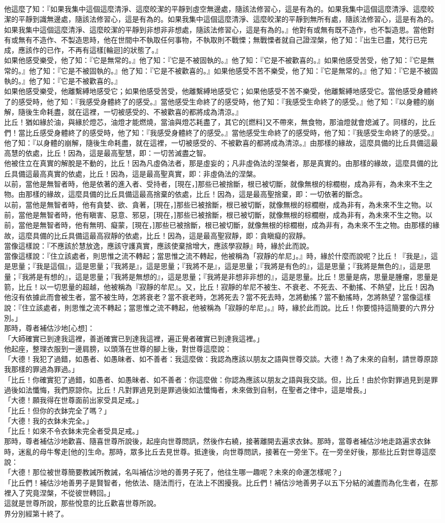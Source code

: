 他這麼了知：『如果我集中這個這麼清淨、這麼皎潔的平靜到虛空無邊處，隨該法修習心，這是有為的。如果我集中這個這麼清淨、這麼皎潔的平靜到識無邊處，隨該法修習心，這是有為的。如果我集中這個這麼清淨、這麼皎潔的平靜到無所有處，隨該法修習心，這是有為的。如果我集中這個這麼清淨、這麼皎潔的平靜到非想非非想處，隨該法修習心，這是有為的。』他對有或無有既不造作，也不製造思。當他對有或無有不造作、不製造思時，他在世間中不執取任何事物，不執取則不戰慄；無戰慄者就自己證涅槃，他了知：『出生已盡，梵行已完成，應該作的已作，不再有這樣[輪迴]的狀態了。』  
如果他感受樂受，他了知：『它是無常的。』他了知：『它是不被固執的。』他了知：『它是不被歡喜的。』如果他感受苦受，他了知：『它是無常的。』他了知：『它是不被固執的。』他了知：『它是不被歡喜的。』如果他感受不苦不樂受，他了知：『它是無常的。』他了知：『它是不被固執的。』他了知：『它是不被歡喜的。』  
如果他感受樂受，他離繫縛地感受它；如果他感受苦受，他離繫縛地感受它；如果他感受不苦不樂受，他離繫縛地感受它。當他感受身體終了的感受時，他了知：『我感受身體終了的感受。』當他感受生命終了的感受時，他了知：『我感受生命終了的感受。』他了知：『以身體的崩解，隨後生命耗盡，就在這裡，一切被感受的、不被歡喜的都將成為清涼。』  
比丘！猶如緣於油，與緣於燈芯，油燈才能燃燒，當油與燈芯耗盡了，其它的[燃料]又不帶來，無食物，那油燈就會熄滅了。同樣的，比丘們！當比丘感受身體終了的感受時，他了知：『我感受身體終了的感受。』當他感受生命終了的感受時，他了知：『我感受生命終了的感受。』他了知：『以身體的崩解，隨後生命耗盡，就在這裡，一切被感受的、不被歡喜的都將成為清涼。』由那樣的緣故，這麼具備的比丘具備這最高慧的依處，比丘！因為，這是最高聖慧，即：一切苦滅盡之智。  
他被住立在真實的解脫是不動的，比丘！因為凡虛偽法者，那是虛妄的；凡非虛偽法的涅槃者，那是真實的。由那樣的緣故，這麼具備的比丘具備這最高真實的依處，比丘！因為，這是最高聖真實，即：非虛偽法的涅槃。  
以前，當他是無智者時，他是依著的進入者、受持者，[現在，]那些已被捨斷，根已被切斷，就像無根的棕櫚樹，成為非有，為未來不生之物。由那樣的緣故，這麼具備的比丘具備這最高捨棄的依處，比丘！因為，這是最高聖捨棄，即：一切依著的斷念。  
以前，當他是無智者時，他有貪婪、欲、貪著，[現在，]那些已被捨斷，根已被切斷，就像無根的棕櫚樹，成為非有，為未來不生之物。以前，當他是無智者時，他有瞋害、惡意、邪惡，[現在，]那些已被捨斷，根已被切斷，就像無根的棕櫚樹，成為非有，為未來不生之物。以前，當他是無智者時，他有無明、癡蒙，[現在，]那些已被捨斷，根已被切斷，就像無根的棕櫚樹，成為非有，為未來不生之物。由那樣的緣故，這麼具備的比丘具備這最高寂靜的依處，比丘！因為，這是最高聖寂靜，即：貪瞋癡的寂靜。  
當像這樣說：『不應該於慧放逸，應該守護真實，應該使棄捨增大，應該學寂靜』時，緣於此而說。  
當像這樣說：『住立該處者，則思惟之流不轉起；當思惟之流不轉起，他被稱為「寂靜的牟尼」。』時，緣於什麼而說呢？比丘！『我是』，這是思量；『我是這個』，這是思量；『我將是』，這是思量；『我將不是』，這是思量；『我將是有色的』，這是思量；『我將是無色的』，這是思量；『我將是有想的』，這是思量；『我將是無想的』，這是思量；『我將是非想非非想的』，這是思量。比丘！思量是病，思量是腫瘤，思量是箭，比丘！以一切思量的超越，他被稱為『寂靜的牟尼』。又，比丘！寂靜的牟尼不被生、不衰老、不死去、不動搖、不熱望，比丘！因為他沒有依據此而會被生者，當不被生時，怎將衰老？當不衰老時，怎將死去？當不死去時，怎將動搖？當不動搖時，怎將熱望？當像這樣說：『住立該處者，則思惟之流不轉起；當思惟之流不轉起，他被稱為「寂靜的牟尼」。』時，緣於此而說。比丘！你要憶持這簡要的六界分別。」  
那時，尊者補估沙地[心想]：  
「大師確實已到達我這裡，善逝確實已到達我這裡，遍正覺者確實已到達我這裡。」  
他起座，整理衣服到一邊肩膀，以頭落在世尊的腳上後，對世尊這麼說：  
「大德！我犯了過錯，如愚者、如愚昧者、如不善者：我這麼做：我認為應該以朋友之語與世尊交談。大德！為了未來的自制，請世尊原諒我那樣的罪過為罪過。」  
「比丘！你確實犯了過錯，如愚者、如愚昧者、如不善者：你這麼做：你認為應該以朋友之語與我交談。但，比丘！由於你對罪過見到是罪過後如法懺悔，我們原諒你。比丘！凡對罪過見到是罪過後如法懺悔者，未來做到自制，在聖者之律中，這是增長。」  
「大德！願我得在世尊面前出家受具足戒。」  
「比丘！但你的衣鉢完全了嗎？」  
「大德！我的衣鉢未完全。」  
「比丘！如來不令衣鉢未完全者受具足戒。」  
那時，尊者補估沙地歡喜、隨喜世尊所說後，起座向世尊問訊，然後作右繞，接著離開去遍求衣鉢。那時，當尊者補估沙地走路遍求衣鉢時，迷亂的母牛奪走[他的]生命。那時，眾多比丘去見世尊。抵達後，向世尊問訊，接著在一旁坐下。在一旁坐好後，那些比丘對世尊這麼說：  
「大德！那位被世尊簡要教誡所教誡，名叫補估沙地的善男子死了，他往生哪一趣呢？未來的命運怎樣呢？」  
「比丘們！補估沙地善男子是賢智者，他依法、隨法而行，在法上不困擾我。比丘們！補估沙地善男子以五下分結的滅盡而為化生者，在那裡入了究竟涅槃，不從彼世轉回。」  
這就是世尊所說，那些悅意的比丘歡喜世尊所說。  
界分別經第十終了。  
  
  
